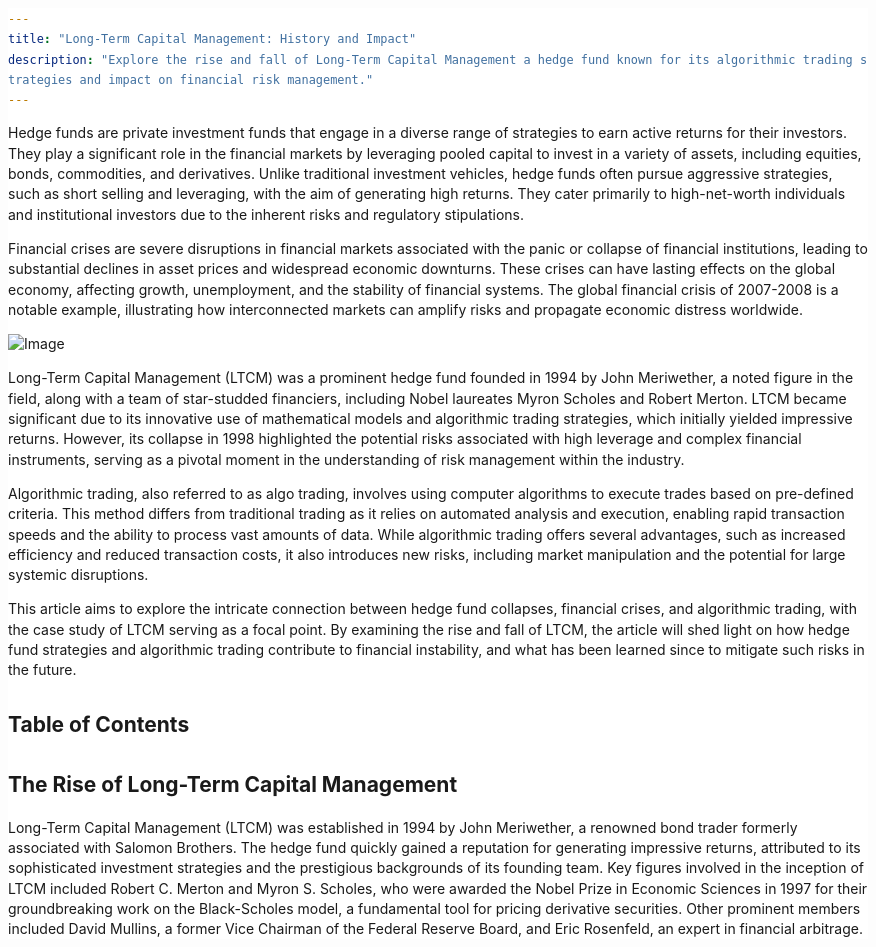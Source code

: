 ```yaml
---
title: "Long-Term Capital Management: History and Impact"
description: "Explore the rise and fall of Long-Term Capital Management a hedge fund known for its algorithmic trading strategies and impact on financial risk management."
---
```


Hedge funds are private investment funds that engage in a diverse range of strategies to earn active returns for their investors. They play a significant role in the financial markets by leveraging pooled capital to invest in a variety of assets, including equities, bonds, commodities, and derivatives. Unlike traditional investment vehicles, hedge funds often pursue aggressive strategies, such as short selling and leveraging, with the aim of generating high returns. They cater primarily to high-net-worth individuals and institutional investors due to the inherent risks and regulatory stipulations.

Financial crises are severe disruptions in financial markets associated with the panic or collapse of financial institutions, leading to substantial declines in asset prices and widespread economic downturns. These crises can have lasting effects on the global economy, affecting growth, unemployment, and the stability of financial systems. The global financial crisis of 2007-2008 is a notable example, illustrating how interconnected markets can amplify risks and propagate economic distress worldwide.

![Image](images/1.jpeg)

Long-Term Capital Management (LTCM) was a prominent hedge fund founded in 1994 by John Meriwether, a noted figure in the field, along with a team of star-studded financiers, including Nobel laureates Myron Scholes and Robert Merton. LTCM became significant due to its innovative use of mathematical models and algorithmic trading strategies, which initially yielded impressive returns. However, its collapse in 1998 highlighted the potential risks associated with high leverage and complex financial instruments, serving as a pivotal moment in the understanding of risk management within the industry.

Algorithmic trading, also referred to as algo trading, involves using computer algorithms to execute trades based on pre-defined criteria. This method differs from traditional trading as it relies on automated analysis and execution, enabling rapid transaction speeds and the ability to process vast amounts of data. While algorithmic trading offers several advantages, such as increased efficiency and reduced transaction costs, it also introduces new risks, including market manipulation and the potential for large systemic disruptions.

This article aims to explore the intricate connection between hedge fund collapses, financial crises, and algorithmic trading, with the case study of LTCM serving as a focal point. By examining the rise and fall of LTCM, the article will shed light on how hedge fund strategies and algorithmic trading contribute to financial instability, and what has been learned since to mitigate such risks in the future.

## Table of Contents

## The Rise of Long-Term Capital Management

Long-Term Capital Management (LTCM) was established in 1994 by John Meriwether, a renowned bond trader formerly associated with Salomon Brothers. The hedge fund quickly gained a reputation for generating impressive returns, attributed to its sophisticated investment strategies and the prestigious backgrounds of its founding team. Key figures involved in the inception of LTCM included Robert C. Merton and Myron S. Scholes, who were awarded the Nobel Prize in Economic Sciences in 1997 for their groundbreaking work on the Black-Scholes model, a fundamental tool for pricing derivative securities. Other prominent members included David Mullins, a former Vice Chairman of the Federal Reserve Board, and Eric Rosenfeld, an expert in financial arbitrage.
